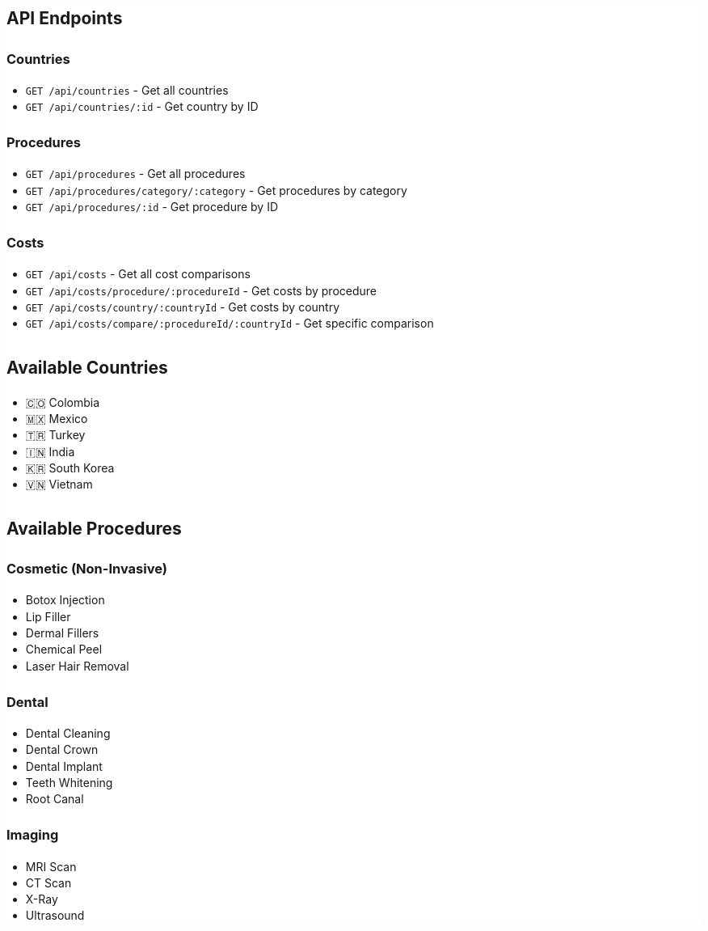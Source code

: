 ## API Endpoints

### Countries
- `GET /api/countries` - Get all countries
- `GET /api/countries/:id` - Get country by ID

### Procedures
- `GET /api/procedures` - Get all procedures
- `GET /api/procedures/category/:category` - Get procedures by category
- `GET /api/procedures/:id` - Get procedure by ID

### Costs
- `GET /api/costs` - Get all cost comparisons
- `GET /api/costs/procedure/:procedureId` - Get costs by procedure
- `GET /api/costs/country/:countryId` - Get costs by country
- `GET /api/costs/compare/:procedureId/:countryId` - Get specific comparison

## Available Countries

- 🇨🇴 Colombia
- 🇲🇽 Mexico
- 🇹🇷 Turkey
- 🇮🇳 India
- 🇰🇷 South Korea
- 🇻🇳 Vietnam

## Available Procedures

### Cosmetic (Non-Invasive)
- Botox Injection
- Lip Filler
- Dermal Fillers
- Chemical Peel
- Laser Hair Removal

### Dental
- Dental Cleaning
- Dental Crown
- Dental Implant
- Teeth Whitening
- Root Canal

### Imaging
- MRI Scan
- CT Scan
- X-Ray
- Ultrasound
